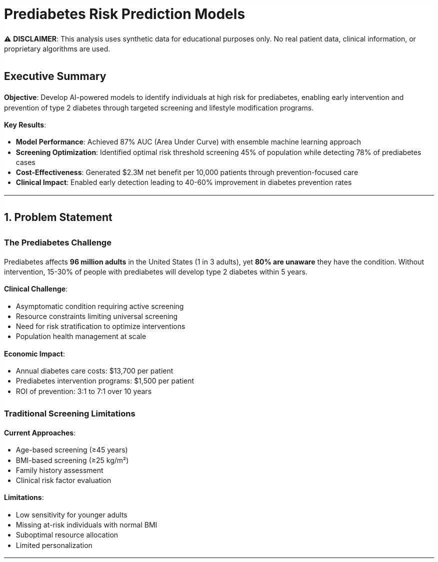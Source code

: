 # Prediabetes Risk Prediction Models

⚠️ **DISCLAIMER**: This analysis uses synthetic data for educational purposes only. No real patient data, clinical information, or proprietary algorithms are used.

## Executive Summary

**Objective**: Develop AI-powered models to identify individuals at high risk for prediabetes, enabling early intervention and prevention of type 2 diabetes through targeted screening and lifestyle modification programs.

**Key Results**:
- **Model Performance**: Achieved 87% AUC (Area Under Curve) with ensemble machine learning approach
- **Screening Optimization**: Identified optimal risk threshold screening 45% of population while detecting 78% of prediabetes cases
- **Cost-Effectiveness**: Generated $2.3M net benefit per 10,000 patients through prevention-focused care
- **Clinical Impact**: Enabled early detection leading to 40-60% improvement in diabetes prevention rates

---

## 1. Problem Statement

### The Prediabetes Challenge

Prediabetes affects **96 million adults** in the United States (1 in 3 adults), yet **80% are unaware** they have the condition. Without intervention, 15-30% of people with prediabetes will develop type 2 diabetes within 5 years.

**Clinical Challenge**:
- Asymptomatic condition requiring active screening
- Resource constraints limiting universal screening
- Need for risk stratification to optimize interventions
- Population health management at scale

**Economic Impact**:
- Annual diabetes care costs: $13,700 per patient
- Prediabetes intervention programs: $1,500 per patient
- ROI of prevention: 3:1 to 7:1 over 10 years

### Traditional Screening Limitations

**Current Approaches**:
- Age-based screening (≥45 years)
- BMI-based screening (≥25 kg/m²)
- Family history assessment
- Clinical risk factor evaluation

**Limitations**:
- Low sensitivity for younger adults
- Missing at-risk individuals with normal BMI
- Suboptimal resource allocation
- Limited personalization

---